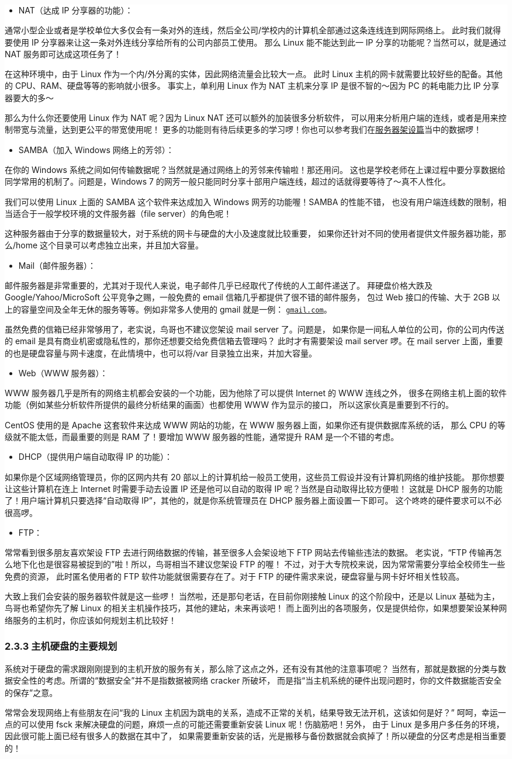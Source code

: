 *   NAT（达成 IP 分享器的功能）：

通常小型企业或者是学校单位大多仅会有一条对外的连线，然后全公司/学校内的计算机全部通过这条连线连到网际网络上。 此时我们就得要使用 IP 分享器来让这一条对外连线分享给所有的公司内部员工使用。 那么 Linux 能不能达到此一 IP 分享的功能呢？当然可以，就是通过 NAT 服务即可达成这项任务了！

在这种环境中，由于 Linux 作为一个内/外分离的实体，因此网络流量会比较大一点。 此时 Linux 主机的网卡就需要比较好些的配备。其他的 CPU、RAM、硬盘等等的影响就小很多。 事实上，单利用 Linux 作为 NAT 主机来分享 IP 是很不智的～因为 PC 的耗电能力比 IP 分享器要大的多～

那么为什么你还要使用 Linux 作为 NAT 呢？因为 Linux NAT 还可以额外的加装很多分析软件， 可以用来分析用户端的连线，或者是用来控制带宽与流量，达到更公平的带宽使用呢！ 更多的功能则有待后续更多的学习啰！你也可以参考我们在[服务器架设篇](http://linux.vbird.org/linux_server/)当中的数据啰！

*   SAMBA（加入 Windows 网络上的芳邻）：

在你的 Windows 系统之间如何传输数据呢？当然就是通过网络上的芳邻来传输啦！那还用问。 这也是学校老师在上课过程中要分享数据给同学常用的机制了。问题是，Windows 7 的网芳一般只能同时分享十部用户端连线，超过的话就得要等待了～真不人性化。

我们可以使用 Linux 上面的 SAMBA 这个软件来达成加入 Windows 网芳的功能喔！SAMBA 的性能不错， 也没有用户端连线数的限制，相当适合于一般学校环境的文件服务器（file server）的角色呢！

这种服务器由于分享的数据量较大，对于系统的网卡与硬盘的大小及速度就比较重要， 如果你还针对不同的使用者提供文件服务器功能，那么/home 这个目录可以考虑独立出来，并且加大容量。

*   Mail（邮件服务器）：

邮件服务器是非常重要的，尤其对于现代人来说，电子邮件几乎已经取代了传统的人工邮件递送了。 拜硬盘价格大跌及 Google/Yahoo/MicroSoft 公平竞争之赐，一般免费的 email 信箱几乎都提供了很不错的邮件服务， 包过 Web 接口的传输、大于 2GB 以上的容量空间及全年无休的服务等等。例如非常多人使用的 gmail 就是一例： [`gmail.com`](http://gmail.com/)。

虽然免费的信箱已经非常够用了，老实说，鸟哥也不建议您架设 mail server 了。问题是， 如果你是一间私人单位的公司，你的公司内传送的 email 是具有商业机密或隐私性的，那你还想要交给免费信箱去管理吗？ 此时才有需要架设 mail server 啰。在 mail server 上面，重要的也是硬盘容量与网卡速度，在此情境中，也可以将/var 目录独立出来，并加大容量。

*   Web（WWW 服务器）：

WWW 服务器几乎是所有的网络主机都会安装的一个功能，因为他除了可以提供 Internet 的 WWW 连线之外， 很多在网络主机上面的软件功能（例如某些分析软件所提供的最终分析结果的画面）也都使用 WWW 作为显示的接口， 所以这家伙真是重要到不行的。

CentOS 使用的是 Apache 这套软件来达成 WWW 网站的功能，在 WWW 服务器上面，如果你还有提供数据库系统的话， 那么 CPU 的等级就不能太低，而最重要的则是 RAM 了！要增加 WWW 服务器的性能，通常提升 RAM 是一个不错的考虑。

*   DHCP（提供用户端自动取得 IP 的功能）：

如果你是个区域网络管理员，你的区网内共有 20 部以上的计算机给一般员工使用，这些员工假设并没有计算机网络的维护技能。 那你想要让这些计算机在连上 Internet 时需要手动去设置 IP 还是他可以自动的取得 IP 呢？当然是自动取得比较方便啦！ 这就是 DHCP 服务的功能了！用户端计算机只要选择“自动取得 IP”，其他的，就是你系统管理员在 DHCP 服务器上面设置一下即可。 这个咚咚的硬件要求可以不必很高啰。

*   FTP：

常常看到很多朋友喜欢架设 FTP 去进行网络数据的传输，甚至很多人会架设地下 FTP 网站去传输些违法的数据。 老实说，“FTP 传输再怎么地下化也是很容易被捉到的”啦！所以，鸟哥相当不建议您架设 FTP 的喔！ 不过，对于大专院校来说，因为常常需要分享给全校师生一些免费的资源， 此时匿名使用者的 FTP 软件功能就很需要存在了。对于 FTP 的硬件需求来说，硬盘容量与网卡好坏相关性较高。

大致上我们会安装的服务器软件就是这一些啰！ 当然啦，还是那句老话，在目前你刚接触 Linux 的这个阶段中，还是以 Linux 基础为主， 鸟哥也希望你先了解 Linux 的相关主机操作技巧，其他的建站，未来再谈吧！ 而上面列出的各项服务，仅是提供给你，如果想要架设某种网络服务的主机时，你应该如何规划主机比较好！

### 2.3.3 主机硬盘的主要规划

系统对于硬盘的需求跟刚刚提到的主机开放的服务有关，那么除了这点之外，还有没有其他的注意事项呢？ 当然有，那就是数据的分类与数据安全性的考虑。所谓的“数据安全”并不是指数据被网络 cracker 所破坏， 而是指“当主机系统的硬件出现问题时，你的文件数据能否安全的保存”之意。

常常会发现网络上有些朋友在问“我的 Linux 主机因为跳电的关系，造成不正常的关机，结果导致无法开机，这该如何是好？” 呵呵，幸运一点的可以使用 fsck 来解决硬盘的问题，麻烦一点的可能还需要重新安装 Linux 呢！伤脑筋吧！另外， 由于 Linux 是多用户多任务的环境，因此很可能上面已经有很多人的数据在其中了， 如果需要重新安装的话，光是搬移与备份数据就会疯掉了！所以硬盘的分区考虑是相当重要的！

